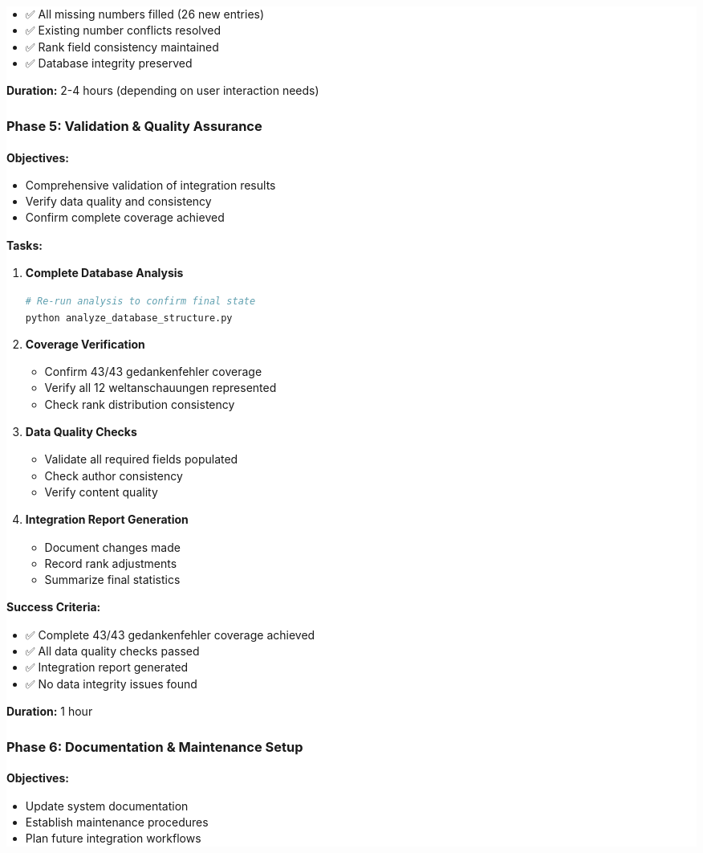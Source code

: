 -   ✅ All missing numbers filled (26 new entries)
-   ✅ Existing number conflicts resolved
-   ✅ Rank field consistency maintained
-   ✅ Database integrity preserved

**Duration:** 2-4 hours (depending on user interaction needs)

### Phase 5: Validation & Quality Assurance

**Objectives:**

-   Comprehensive validation of integration results
-   Verify data quality and consistency
-   Confirm complete coverage achieved

**Tasks:**

1. **Complete Database Analysis**

    ```bash
    # Re-run analysis to confirm final state
    python analyze_database_structure.py
    ```

2. **Coverage Verification**

    - Confirm 43/43 gedankenfehler coverage
    - Verify all 12 weltanschauungen represented
    - Check rank distribution consistency

3. **Data Quality Checks**

    - Validate all required fields populated
    - Check author consistency
    - Verify content quality

4. **Integration Report Generation**
    - Document changes made
    - Record rank adjustments
    - Summarize final statistics

**Success Criteria:**

-   ✅ Complete 43/43 gedankenfehler coverage achieved
-   ✅ All data quality checks passed
-   ✅ Integration report generated
-   ✅ No data integrity issues found

**Duration:** 1 hour

### Phase 6: Documentation & Maintenance Setup

**Objectives:**

-   Update system documentation
-   Establish maintenance procedures
-   Plan future integration workflows
